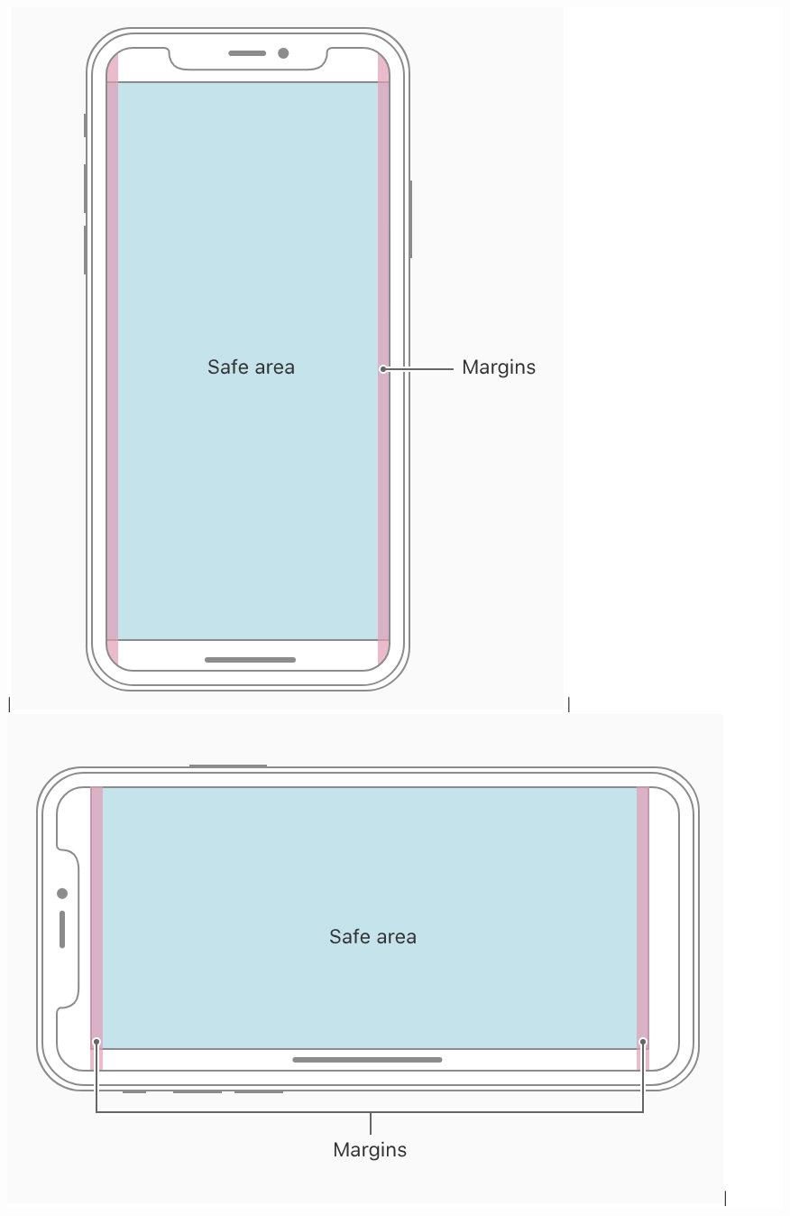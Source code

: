 |![screen](/assets/post_img/posts/adaptivity_and_layout-3.png) | ![screen](/assets/post_img/posts/adaptivity_and_layout-4.png)| 